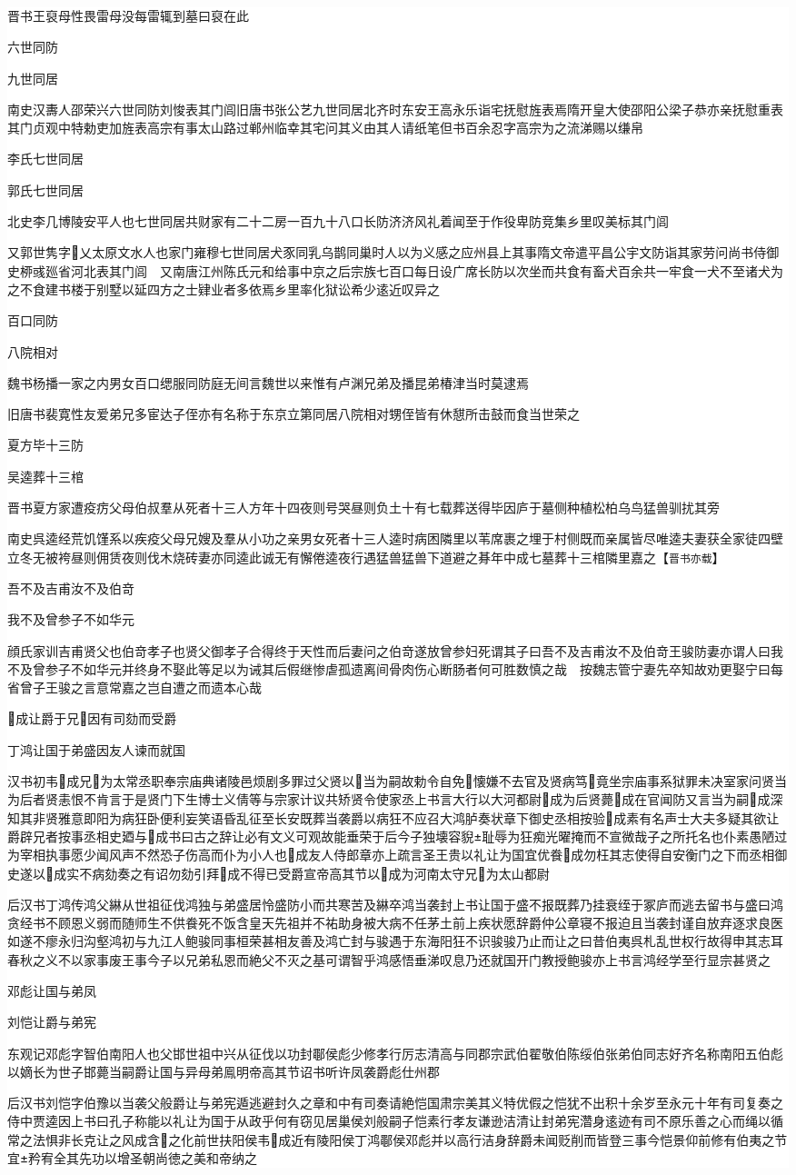 晋书王裒母性畏雷母没每雷辄到墓曰裒在此  

六世同防  

九世同居  

南史汉夀人邵荣兴六世同防刘悛表其门闾旧唐书张公艺九世同居北齐时东安王高永乐诣宅抚慰旌表焉隋开皇大使邵阳公梁子恭亦亲抚慰重表其门贞观中特勅吏加旌表高宗有事太山路过郸州临幸其宅问其义由其人请纸笔但书百余忍字高宗为之流涕赐以缣帛  

李氏七世同居  

郭氏七世同居  

北史李几博陵安平人也七世同居共财家有二十二房一百九十八口长防济济风礼着闻至于作役卑防竞集乡里叹美标其门闾  

又郭世隽字乂太原文水人也家门雍穆七世同居犬豕同乳乌鹊同巢时人以为义感之应州县上其事隋文帝遣平昌公宇文防诣其家劳问尚书侍御史桺彧廵省河北表其门闾　又南唐江州陈氏元和给事中京之后宗族七百口每日设广席长防以次坐而共食有畜犬百余共一牢食一犬不至诸犬为之不食建书楼于别墅以延四方之士肄业者多依焉乡里率化狱讼希少逺近叹异之  

百口同防  

八院相对  

魏书杨播一家之内男女百口缌服同防庭无间言魏世以来惟有卢渊兄弟及播昆弟椿津当时莫逮焉  

旧唐书裴寛性友爱弟兄多宦达子侄亦有名称于东京立第同居八院相对甥侄皆有休憇所击鼓而食当世荣之  

夏方毕十三防  

吴逵葬十三棺  

晋书夏方家遭疫疠父母伯叔羣从死者十三人方年十四夜则号哭昼则负土十有七载葬送得毕因庐于墓侧种植松柏乌鸟猛兽驯扰其旁  

南史呉逵经荒饥馑系以疾疫父母兄嫂及羣从小功之亲男女死者十三人逵时病困隣里以苇席裹之埋于村侧既而亲属皆尽唯逵夫妻获全家徒四壁立冬无被袴昼则佣赁夜则伐木烧砖妻亦同逵此诚无有懈倦逵夜行遇猛兽猛兽下道避之朞年中成七墓葬十三棺隣里嘉之【`晋书亦载`】  

吾不及吉甫汝不及伯竒  

我不及曾参子不如华元  

顔氏家训吉甫贤父也伯竒孝子也贤父御孝子合得终于天性而后妻问之伯竒遂放曾参妇死谓其子曰吾不及吉甫汝不及伯竒王骏防妻亦谓人曰我不及曾参子不如华元并终身不娶此等足以为诫其后假继惨虐孤遗离间骨肉伤心断肠者何可胜数慎之哉　按魏志管宁妻先卒知故劝更娶宁曰每省曾子王骏之言意常嘉之岂自遭之而遗本心哉  

成让爵于兄因有司劾而受爵  

丁鸿让国于弟盛因友人谏而就国  

汉书初韦成兄为太常丞职奉宗庙典诸陵邑烦剧多罪过父贤以当为嗣故勅令自免懐嫌不去官及贤病笃竟坐宗庙事系狱罪未决室家问贤当为后者贤恚恨不肯言于是贤门下生博士义倩等与宗家计议共矫贤令使家丞上书言大行以大河都尉成为后贤薨成在官闻防又言当为嗣成深知其非贤雅意即阳为病狂卧便利妄笑语昏乱征至长安既葬当袭爵以病狂不应召大鸿胪奏状章下御史丞相按验成素有名声士大夫多疑其欲让爵辟兄者按事丞相史廼与成书曰古之辞让必有文义可观故能垂荣于后今子独壊容貎耻辱为狂痴光曜掩而不宣微哉子之所托名也仆素愚陋过为宰相执事愿少闻风声不然恐子伤高而仆为小人也成友人侍郎章亦上疏言圣王贵以礼让为国宜优飬成勿枉其志使得自安衡门之下而丞相御史遂以成实不病劾奏之有诏勿劾引拜成不得已受爵宣帝高其节以成为河南太守兄为太山都尉  

后汉书丁鸿传鸿父綝从世祖征伐鸿独与弟盛居怜盛防小而共寒苦及綝卒鸿当袭封上书让国于盛不报既葬乃挂衰绖于冢庐而逃去留书与盛曰鸿贪经书不顾恩义弱而随师生不供飬死不饭含皇天先祖并不祐助身被大病不任茅土前上疾状愿辞爵仲公章寝不报迫且当袭封谨自放弃逐求良医如遂不瘳永归沟壑鸿初与九江人鲍骏同事桓荣甚相友善及鸿亡封与骏遇于东海阳狂不识骏骏乃止而让之曰昔伯夷呉札乱世权行故得申其志耳春秋之义不以家事废王事今子以兄弟私恩而絶父不灭之基可谓智乎鸿感悟垂涕叹息乃还就国开门教授鲍骏亦上书言鸿经学至行显宗甚贤之  

邓彪让国与弟凤  

刘恺让爵与弟宪  

东观记邓彪字智伯南阳人也父邯世祖中兴从征伐以功封鄳侯彪少修孝行厉志清高与同郡宗武伯翟敬伯陈绥伯张弟伯同志好齐名称南阳五伯彪以嫡长为世子邯薨当嗣爵让国与异母弟鳯明帝高其节诏书听许凤袭爵彪仕州郡  

后汉书刘恺字伯豫以当袭父般爵让与弟宪遁逃避封久之章和中有司奏请絶恺国肃宗美其义特优假之恺犹不出积十余岁至永元十年有司复奏之侍中贾逵因上书曰孔子称能以礼让为国于从政乎何有窃见居巢侯刘般嗣子恺素行孝友谦逊洁清让封弟宪濳身逺迹有司不原乐善之心而绳以循常之法惧非长克让之风成含之化前世扶阳侯韦成近有陵阳侯丁鸿鄳侯邓彪并以高行洁身辞爵未闻贬削而皆登三事今恺景仰前修有伯夷之节宜矜宥全其先功以增圣朝尚徳之美和帝纳之  
